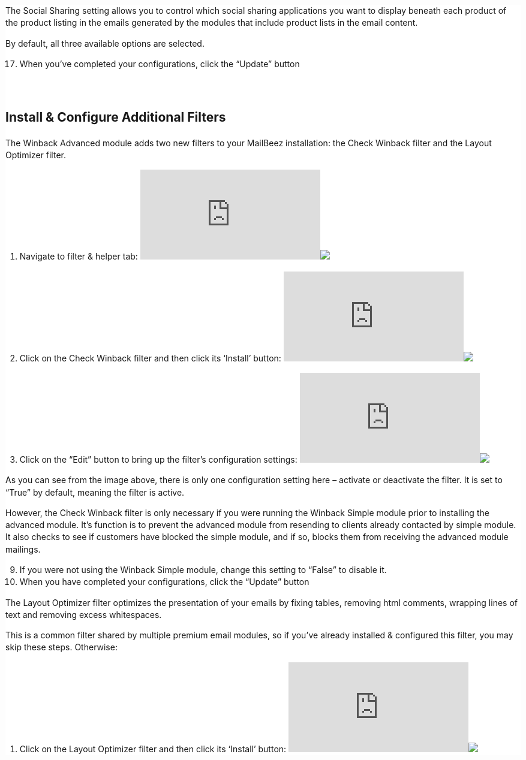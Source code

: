 The Social Sharing setting allows you to control which social sharing applications you want to display beneath each product of the product listing in the emails generated by the modules that include product lists in the email content.

By default, all three available options are selected.

17. When you’ve completed your configurations, click the “Update” button

 

## Install & Configure Additional Filters

The Winback Advanced module adds two new filters to your MailBeez installation: the Check Winback filter and the Layout Optimizer filter.

1. Navigate to filter & helper tab:
[![](http://localhost/wordpress_mailbeez_EOL/wp-content/themes/awake/lib/scripts/timthumb/thumb.php?src=http://www.mailbeez.com/images/doc/common_images/filter_tab2.png&w=270&h=68&zc=1&q=100 "MailBeez Filter & Helper Tab")](http://www.mailbeez.com/images/doc/common_images/filter_tab2.png "MailBeez Filter & Helper Tab")![](http://localhost/wordpress_mailbeez_EOL/wp-content/themes/awake/images/shortcodes/image_shadow.png)

3. Click on the Check Winback filter and then click its ‘Install’ button:
[![](http://localhost/wordpress_mailbeez_EOL/wp-content/themes/awake/lib/scripts/timthumb/thumb.php?src=http://www.mailbeez.com/images/doc/mailbeez/winback_advanced/winback_check_filter_install.png&w=175&h=84&zc=1&q=100 "Install Winback Check Filter")](http://www.mailbeez.com/images/doc/mailbeez/winback_advanced/winback_check_filter_install.png "Install Winback Check Filter")![](http://localhost/wordpress_mailbeez_EOL/wp-content/themes/awake/images/shortcodes/image_shadow.png)

5. Click on the “Edit” button to bring up the filter’s configuration settings:
[![](http://localhost/wordpress_mailbeez_EOL/wp-content/themes/awake/lib/scripts/timthumb/thumb.php?src=http://www.mailbeez.com/images/doc/mailbeez/winback_advanced/winback_check_filter_config.png&w=175&h=80&zc=1&q=100 "Winback Check Filter Configuration Settings")](http://www.mailbeez.com/images/doc/mailbeez/winback_advanced/winback_check_filter_config.png "Winback Check Filter Configuration Settings")![](http://localhost/wordpress_mailbeez_EOL/wp-content/themes/awake/images/shortcodes/image_shadow.png)

As you can see from the image above, there is only one configuration setting here – activate or deactivate the filter. It is set to “True” by default, meaning the filter is active.

However, the Check Winback filter is only necessary if you were running the Winback Simple module prior to installing the advanced module. It’s function is to prevent the advanced module from resending to clients already contacted by simple module. It also checks to see if customers have blocked the simple module, and if so, blocks them from receiving the advanced module mailings.

9. If you were not using the Winback Simple module, change this setting to “False” to disable it.
10. When you have completed your configurations, click the “Update” button

The Layout Optimizer filter optimizes the presentation of your emails by fixing tables, removing html comments, wrapping lines of text and removing excess whitespaces.

This is a common filter shared by multiple premium email modules, so if you’ve already installed & configured this filter, you may skip these steps. Otherwise:

1. Click on the Layout Optimizer filter and then click its ‘Install’ button:
[![](http://localhost/wordpress_mailbeez_EOL/wp-content/themes/awake/lib/scripts/timthumb/thumb.php?src=http://mailbeez.com/images/doc/common_images/layout_optimizer_install.png&w=175&h=70&zc=1&q=100 "Install Layout Filter")](http://mailbeez.com/images/doc/common_images/layout_optimizer_install.png "Install Layout Filter")![](http://localhost/wordpress_mailbeez_EOL/wp-content/themes/awake/images/shortcodes/image_shadow.png)
